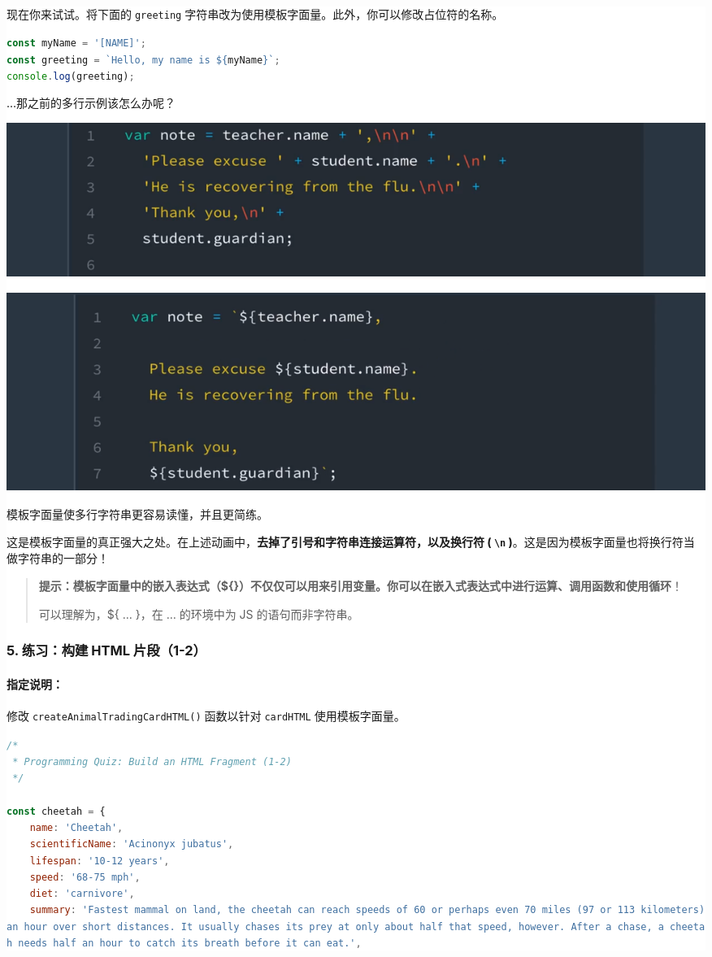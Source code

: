 现在你来试试。将下面的 `greeting` 字符串改为使用模板字面量。此外，你可以修改占位符的名称。

```javascript
const myName = '[NAME]';
const greeting = `Hello, my name is ${myName}`;
console.log(greeting);
```

...那之前的多行示例该怎么办呢？

![1530359513951](assets/1530359513951.png)

![1530359524370](assets/1530359524370.png)

模板字面量使多行字符串更容易读懂，并且更简练。

这是模板字面量的真正强大之处。在上述动画中，**去掉了引号和字符串连接运算符，以及换行符 ( `\n` )**。这是因为模板字面量也将换行符当做字符串的一部分！

> **提示：**模板字面量中的嵌入表达式（${}）不仅仅可以用来引用变量。你可以在嵌入式表达式中进**行运算、调用函数和使用循环**！
>
> 可以理解为，${ ... }，在 ... 的环境中为 JS 的语句而非字符串。



### 5. 练习：构建 HTML 片段（1-2）

#### 指定说明：

修改 `createAnimalTradingCardHTML()` 函数以针对 `cardHTML` 使用模板字面量。

```javascript
/*
 * Programming Quiz: Build an HTML Fragment (1-2)
 */

const cheetah = {
    name: 'Cheetah',
    scientificName: 'Acinonyx jubatus',
    lifespan: '10-12 years',
    speed: '68-75 mph',
    diet: 'carnivore',
    summary: 'Fastest mammal on land, the cheetah can reach speeds of 60 or perhaps even 70 miles (97 or 113 kilometers) an hour over short distances. It usually chases its prey at only about half that speed, however. After a chase, a cheetah needs half an hour to catch its breath before it can eat.',
```